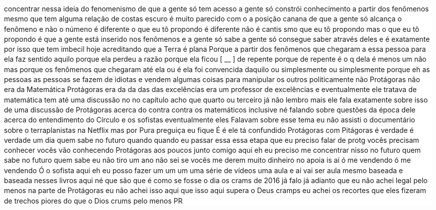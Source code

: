 concentrar nessa ideia do fenomenismo de
que a gente só tem acesso a gente só
constrói conhecimento a partir dos
fenômenos mesmo que tem alguma relação
de costas escuro é muito parecido com o
a posição canana de que a gente só
alcança o fenômeno e não o númeno é
diferente o que eu tô propondo é
diferente não é cantis smo que eu tô
propondo mas o que eu tô propondo é que
a gente está inserido nos fenômenos e a
gente só sabe a gente só consegue saber
através deles e é exatamente por isso
que tem imbecil hoje acreditando que a
Terra é plana Porque a partir dos
fenômenos que chegaram a essa pessoa
para ela faz sentido aquilo porque ela
perdeu a razão porque ela ficou
[ __ ] de repente porque de repente é
o q dela é menos um não mas porque os
fenômenos que chegaram até ela ou é ela
foi convencida daquilo ou simplesmente
ou simplesmente porque eh as
pessoas as pessoas se fazem de idiotas e
vendem algumas coisas para manipular os
outros
politicamente não Protágoras não era da
Matemática Protágoras era da da das das
excelências era um professor de
excelências e eventualmente ele tratava
de matemática tem até uma discussão no
no capítulo acho que quarto ou terceiro
já não lembro mais ele
fala exatamente sobre isso de uma
discussão de Protágoras acerca do contra
contra os matemáticos inclusive né
falando sobre questões da época dele
acerca do entendimento do Círculo e os
sofistas eventualmente
eles Falavam sobre esse tema eu não
assisti o documentário sobre o
terraplanistas na Netflix mas por Pura
preguiça eu fique É é ele tá confundido
Protágoras com Pitágoras é verdade é
verdade um dia quem sabe no futuro
quando quando eu passar essa essa etapa
que eu preciso falar de protg vocês
precisam conhecer vocês vão conhecendo
Protágoras aos poucos junto comigo aqui
eh eu preciso me concentrar nisso no
futuro quem sabe no futuro quem sabe eu
não tiro um ano não sei se vocês me
derem muito dinheiro no apoia is aí ó me
vendendo ó me vendendo Ó o sofista aqui
eh eu posso fazer um um um uma série de
vídeos uma aula e aí vai ser aula mesmo
baseada e baseada nesses livros aqui né
que são que é como se fosse o dia os
crams de 2016 já falo já adianto que eu
não achei legal pelo menos na parte de
Protágoras eu não achei isso aqui que
isso aqui supera o Deus cramps eu achei
os recortes que eles fizeram de trechos
piores do que o Dios crums pelo menos PR